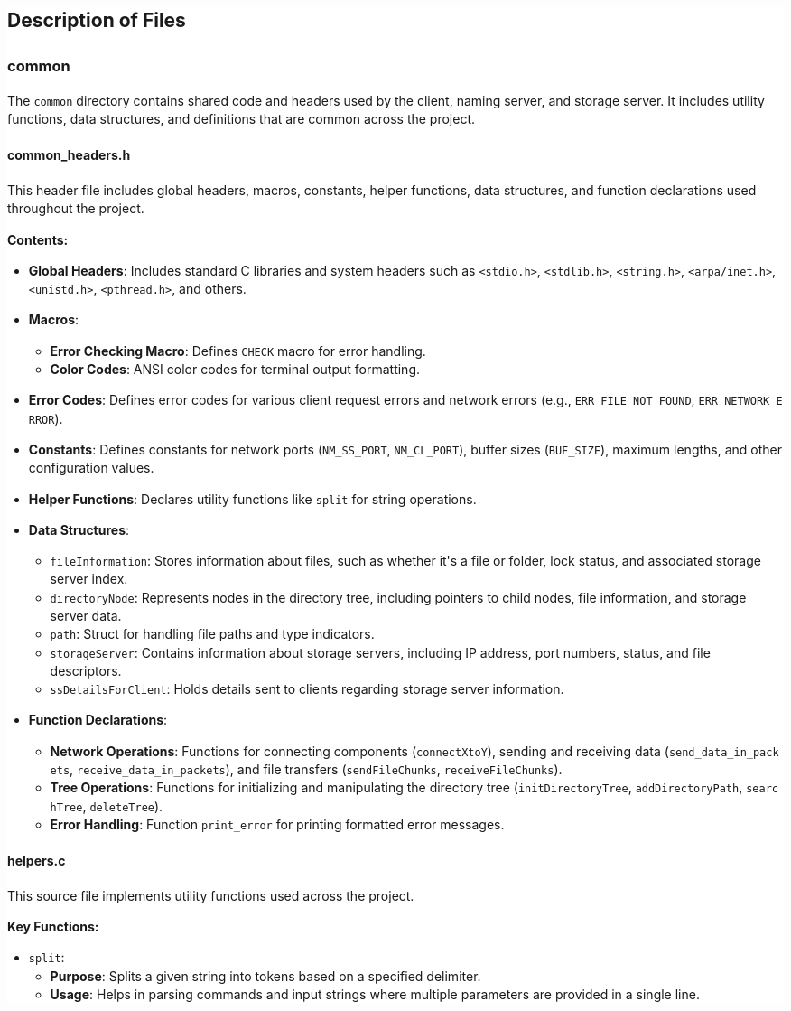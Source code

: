 ## Description of Files

### common

The `common` directory contains shared code and headers used by the client, naming server, and storage server. It includes utility functions, data structures, and definitions that are common across the project.

#### common_headers.h

This header file includes global headers, macros, constants, helper functions, data structures, and function declarations used throughout the project.

**Contents:**

- **Global Headers**: Includes standard C libraries and system headers such as `<stdio.h>`, `<stdlib.h>`, `<string.h>`, `<arpa/inet.h>`, `<unistd.h>`, `<pthread.h>`, and others.

- **Macros**:
  - **Error Checking Macro**: Defines `CHECK` macro for error handling.
  - **Color Codes**: ANSI color codes for terminal output formatting.

- **Error Codes**: Defines error codes for various client request errors and network errors (e.g., `ERR_FILE_NOT_FOUND`, `ERR_NETWORK_ERROR`).

- **Constants**: Defines constants for network ports (`NM_SS_PORT`, `NM_CL_PORT`), buffer sizes (`BUF_SIZE`), maximum lengths, and other configuration values.

- **Helper Functions**: Declares utility functions like `split` for string operations.

- **Data Structures**:
  - `fileInformation`: Stores information about files, such as whether it's a file or folder, lock status, and associated storage server index.
  - `directoryNode`: Represents nodes in the directory tree, including pointers to child nodes, file information, and storage server data.
  - `path`: Struct for handling file paths and type indicators.
  - `storageServer`: Contains information about storage servers, including IP address, port numbers, status, and file descriptors.
  - `ssDetailsForClient`: Holds details sent to clients regarding storage server information.

- **Function Declarations**:
  - **Network Operations**: Functions for connecting components (`connectXtoY`), sending and receiving data (`send_data_in_packets`, `receive_data_in_packets`), and file transfers (`sendFileChunks`, `receiveFileChunks`).
  - **Tree Operations**: Functions for initializing and manipulating the directory tree (`initDirectoryTree`, `addDirectoryPath`, `searchTree`, `deleteTree`).
  - **Error Handling**: Function `print_error` for printing formatted error messages.

#### helpers.c

This source file implements utility functions used across the project.

**Key Functions:**

- `split`:
  - **Purpose**: Splits a given string into tokens based on a specified delimiter.
  - **Usage**: Helps in parsing commands and input strings where multiple parameters are provided in a single line.
